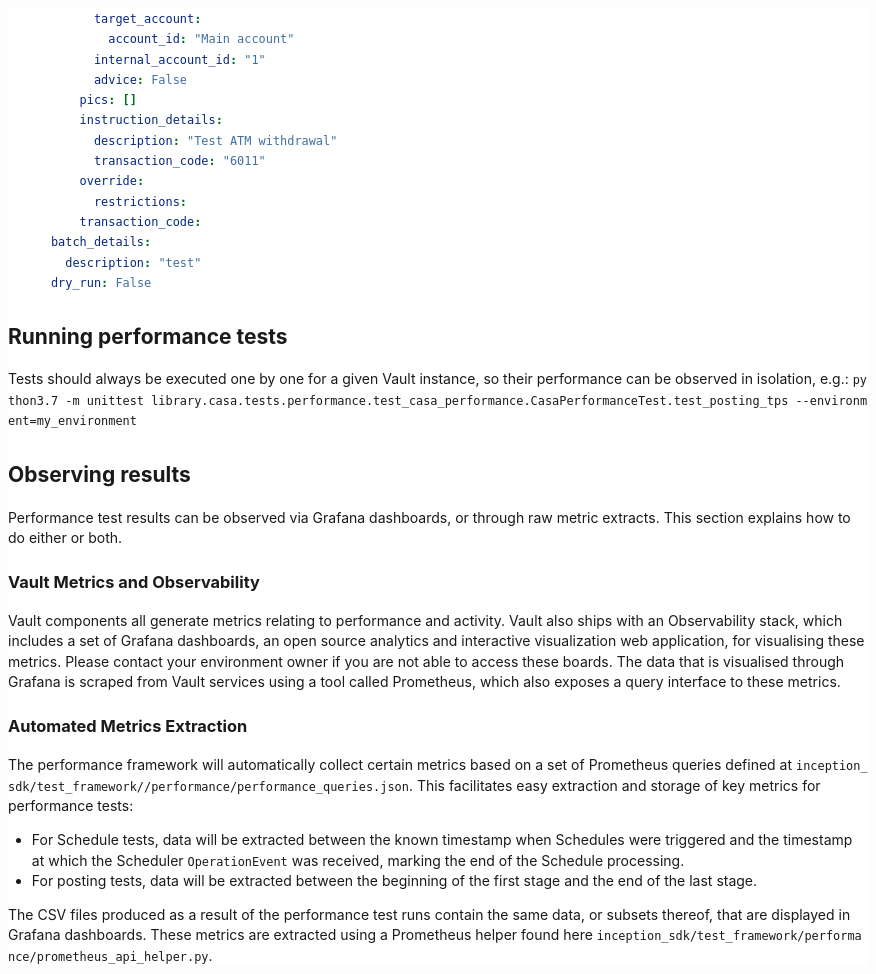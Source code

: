 ```yaml
            target_account:
              account_id: "Main account"
            internal_account_id: "1"
            advice: False
          pics: []
          instruction_details:
            description: "Test ATM withdrawal"
            transaction_code: "6011"
          override:
            restrictions:
          transaction_code:
      batch_details:
        description: "test"
      dry_run: False
```

## Running performance tests

Tests should always be executed one by one for a given Vault instance, so their performance can be observed in isolation, e.g.:
`python3.7 -m unittest library.casa.tests.performance.test_casa_performance.CasaPerformanceTest.test_posting_tps --environment=my_environment`

## Observing results

Performance test results can be observed via Grafana dashboards, or through raw metric extracts. This section explains how to do either or both.

### Vault Metrics and Observability
Vault components all generate metrics relating to performance and activity. Vault also ships with an Observability stack, which includes a set of Grafana dashboards, an open source analytics and interactive visualization web application, for visualising these metrics. Please contact your environment owner if you are not able to access these boards. The data that is visualised through Grafana is scraped from Vault services using a tool called Prometheus, which also exposes a query interface to these metrics.

### Automated Metrics Extraction
The performance framework will automatically collect certain metrics based on a set of Prometheus queries defined at `inception_sdk/test_framework//performance/performance_queries.json`. This facilitates easy extraction and storage of key metrics for performance tests:
- For Schedule tests, data will be extracted between the known timestamp when Schedules were triggered and the timestamp at which the Scheduler `OperationEvent` was received, marking the end of the Schedule processing.
- For posting tests, data will be extracted between the beginning of the first stage and the end of the last stage.

The CSV files produced as a result of the performance test runs contain the same data, or subsets thereof, that are displayed in Grafana dashboards. These metrics are extracted using a Prometheus helper found here `inception_sdk/test_framework/performance/prometheus_api_helper.py`.
